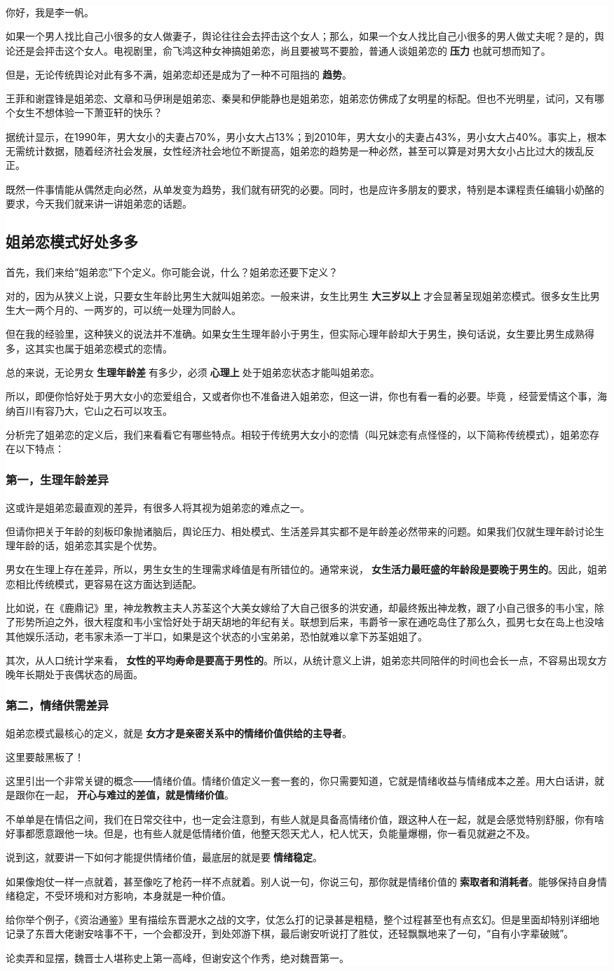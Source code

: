 你好，我是李一帆。

如果一个男人找比自己小很多的女人做妻子，舆论往往会去抨击这个女人；那么，如果一个女人找比自己小很多的男人做丈夫呢？是的，舆论还是会抨击这个女人。电视剧里，俞飞鸿这种女神搞姐弟恋，尚且要被骂不要脸，普通人谈姐弟恋的 **压力** 也就可想而知了。

但是，无论传统舆论对此有多不满，姐弟恋却还是成为了一种不可阻挡的 **趋势**。

王菲和谢霆锋是姐弟恋、文章和马伊琍是姐弟恋、秦昊和伊能静也是姐弟恋，姐弟恋仿佛成了女明星的标配。但也不光明星，试问，又有哪个女生不想体验一下萧亚轩的快乐？

据统计显示，在1990年，男大女小的夫妻占70%，男小女大占13%；到2010年，男大女小的夫妻占43%，男小女大占40%。事实上，根本无需统计数据，随着经济社会发展，女性经济社会地位不断提高，姐弟恋的趋势是一种必然，甚至可以算是对男大女小占比过大的拨乱反正。

既然一件事情能从偶然走向必然，从单发变为趋势，我们就有研究的必要。同时，也是应许多朋友的要求，特别是本课程责任编辑小奶酪的要求，今天我们就来讲一讲姐弟恋的话题。

## 姐弟恋模式好处多多

首先，我们来给“姐弟恋”下个定义。你可能会说，什么？姐弟恋还要下定义？

对的，因为从狭义上说，只要女生年龄比男生大就叫姐弟恋。一般来讲，女生比男生 **大三岁以上** 才会显著呈现姐弟恋模式。很多女生比男生大一两个月的、一两岁的，可以统一处理为同龄人。

但在我的经验里，这种狭义的说法并不准确。如果女生生理年龄小于男生，但实际心理年龄却大于男生，换句话说，女生要比男生成熟得多，这其实也属于姐弟恋模式的恋情。

总的来说，无论男女 **生理年龄差** 有多少，必须 **心理上** 处于姐弟恋状态才能叫姐弟恋。

所以，即便你恰好处于男大女小的恋爱组合，又或者你也不准备进入姐弟恋，但这一讲，你也有看一看的必要。毕竟 ，经营爱情这个事，海纳百川有容乃大，它山之石可以攻玉。

分析完了姐弟恋的定义后，我们来看看它有哪些特点。相较于传统男大女小的恋情（叫兄妹恋有点怪怪的，以下简称传统模式），姐弟恋存在以下特点：

### 第一，生理年龄差异

这或许是姐弟恋最直观的差异，有很多人将其视为姐弟恋的难点之一。

但请你把关于年龄的刻板印象抛诸脑后，舆论压力、相处模式、生活差异其实都不是年龄差必然带来的问题。如果我们仅就生理年龄讨论生理年龄的话，姐弟恋其实是个优势。

男女在生理上存在差异，所以，男生女生的生理需求峰值是有所错位的。通常来说， **女生活力最旺盛的年龄段是要晚于男生的**。因此，姐弟恋相比传统模式，更容易在这方面达到适配。

比如说，在《鹿鼎记》里，神龙教教主夫人苏荃这个大美女嫁给了大自己很多的洪安通，却最终叛出神龙教，跟了小自己很多的韦小宝，除了形势所迫之外，很大程度和韦小宝恰好处于胡天胡地的年纪有关。联想到后来，韦爵爷一家在通吃岛住了那么久，孤男七女在岛上也没啥其他娱乐活动，老韦家未添一丁半口，如果是这个状态的小宝弟弟，恐怕就难以拿下苏荃姐姐了。

其次，从人口统计学来看， **女性的平均寿命是要高于男性的**。所以，从统计意义上讲，姐弟恋共同陪伴的时间也会长一点，不容易出现女方晚年长期处于丧偶状态的局面。

### 第二，情绪供需差异

姐弟恋模式最核心的定义，就是 **女方才是亲密关系中的情绪价值供给的主导者**。

这里要敲黑板了！

这里引出一个非常关键的概念——情绪价值。情绪价值定义一套一套的，你只需要知道，它就是情绪收益与情绪成本之差。用大白话讲，就是跟你在一起， **开心与难过的差值，就是情绪价值**。

不单单是在情侣之间，我们在日常交往中，也一定会注意到，有些人就是具备高情绪价值，跟这种人在一起，就是会感觉特别舒服，你有啥好事都愿意跟他一块。但是，也有些人就是低情绪价值，他整天怨天尤人，杞人忧天，负能量爆棚，你一看见就避之不及。

说到这，就要讲一下如何才能提供情绪价值，最底层的就是要 **情绪稳定**。

如果像炮仗一样一点就着，甚至像吃了枪药一样不点就着。别人说一句，你说三句，那你就是情绪价值的 **索取者和消耗者**。能够保持自身情绪稳定，不受环境和对方影响，本身就是一种价值。

给你举个例子，《资治通鉴》里有描绘东晋淝水之战的文字，仗怎么打的记录甚是粗糙，整个过程甚至也有点玄幻。但是里面却特别详细地记录了东晋大佬谢安啥事不干，一个会都没开，到处郊游下棋，最后谢安听说打了胜仗，还轻飘飘地来了一句，“自有小字辈破贼”。

论卖弄和显摆，魏晋士人堪称史上第一高峰，但谢安这个作秀，绝对魏晋第一。
